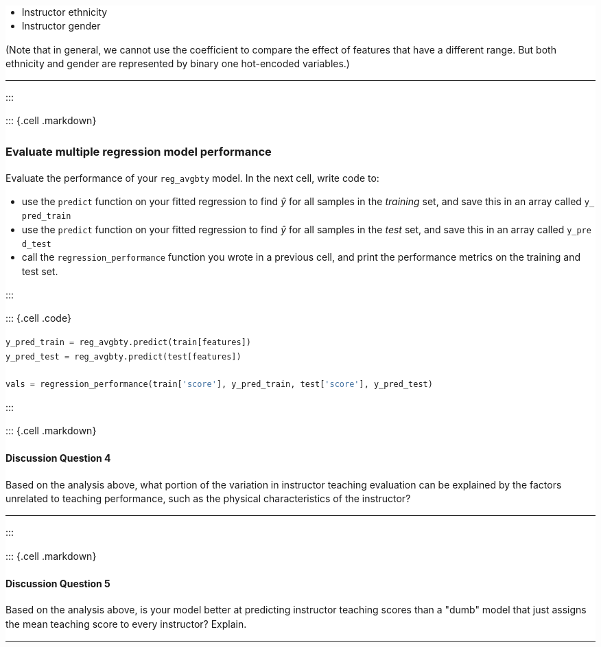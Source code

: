 * Instructor ethnicity
* Instructor gender

(Note that in general, we cannot use the coefficient to compare the effect of features that have a different range. But both ethnicity and gender are represented by binary one hot-encoded variables.)

----


:::

::: {.cell .markdown}

### Evaluate multiple regression model performance

Evaluate the performance of your `reg_avgbty` model. In the next cell, write code to:

* use the `predict` function on your fitted regression to find $\hat{y}$ for all samples in the _training_ set, and save this in an array called `y_pred_train`
* use the `predict` function on your fitted regression to find $\hat{y}$ for all samples in the _test_ set, and save this in an array called `y_pred_test`
* call the `regression_performance` function you wrote in a previous cell, and print the performance metrics on the training and test set.

:::

::: {.cell .code}
```python
y_pred_train = reg_avgbty.predict(train[features])
y_pred_test = reg_avgbty.predict(test[features])

vals = regression_performance(train['score'], y_pred_train, test['score'], y_pred_test)
```
:::


::: {.cell .markdown}

#### Discussion Question 4 

Based on the analysis above, what portion of the variation in instructor teaching evaluation can be explained by the factors unrelated to teaching performance, such as the physical characteristics of the instructor?

----



:::


::: {.cell .markdown}

#### Discussion Question 5

Based on the analysis above, is your model better at predicting instructor teaching scores
than a "dumb" model that just assigns the mean teaching score to every instructor? Explain.

----
